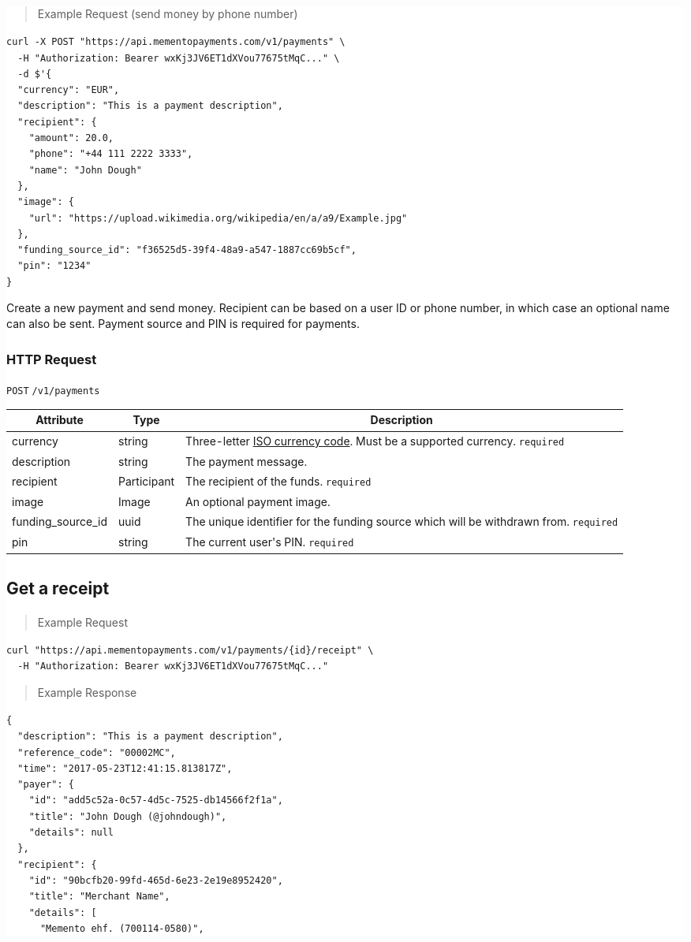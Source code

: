 > Example Request (send money by phone number)

```shell
curl -X POST "https://api.mementopayments.com/v1/payments" \
  -H "Authorization: Bearer wxKj3JV6ET1dXVou77675tMqC..." \
  -d $'{
  "currency": "EUR",
  "description": "This is a payment description",
  "recipient": {
    "amount": 20.0,
    "phone": "+44 111 2222 3333",
    "name": "John Dough"
  },
  "image": {
    "url": "https://upload.wikimedia.org/wikipedia/en/a/a9/Example.jpg"
  },
  "funding_source_id": "f36525d5-39f4-48a9-a547-1887cc69b5cf",
  "pin": "1234"
}
```

Create a new payment and send money. Recipient can be based on a user ID or phone number, in which case an optional name can also be sent. Payment source and PIN is required for payments.

### HTTP Request

`POST` `/v1/payments`

| Attribute | Type | Description |
| --------- | ---- | ----------- |
| currency | string | Three-letter [ISO currency code](https://www.iso.org/iso-4217-currency-codes.html). Must be a supported currency. `required` |
| description | string | The payment message. |
| recipient | Participant | The recipient of the funds. `required` |
| image | Image | An optional payment image. |
| funding_source_id | uuid | The unique identifier for the funding source which will be withdrawn from. `required`|
| pin | string | The current user's PIN. `required` |

## Get a receipt

> Example Request

```shell
curl "https://api.mementopayments.com/v1/payments/{id}/receipt" \
  -H "Authorization: Bearer wxKj3JV6ET1dXVou77675tMqC..."
```

> Example Response

```shell
{
  "description": "This is a payment description",
  "reference_code": "00002MC",
  "time": "2017-05-23T12:41:15.813817Z",
  "payer": {
    "id": "add5c52a-0c57-4d5c-7525-db14566f2f1a",
    "title": "John Dough (@johndough)",
    "details": null
  },
  "recipient": {
    "id": "90bcfb20-99fd-465d-6e23-2e19e8952420",
    "title": "Merchant Name",
    "details": [
      "Memento ehf. (700114-0580)",
```